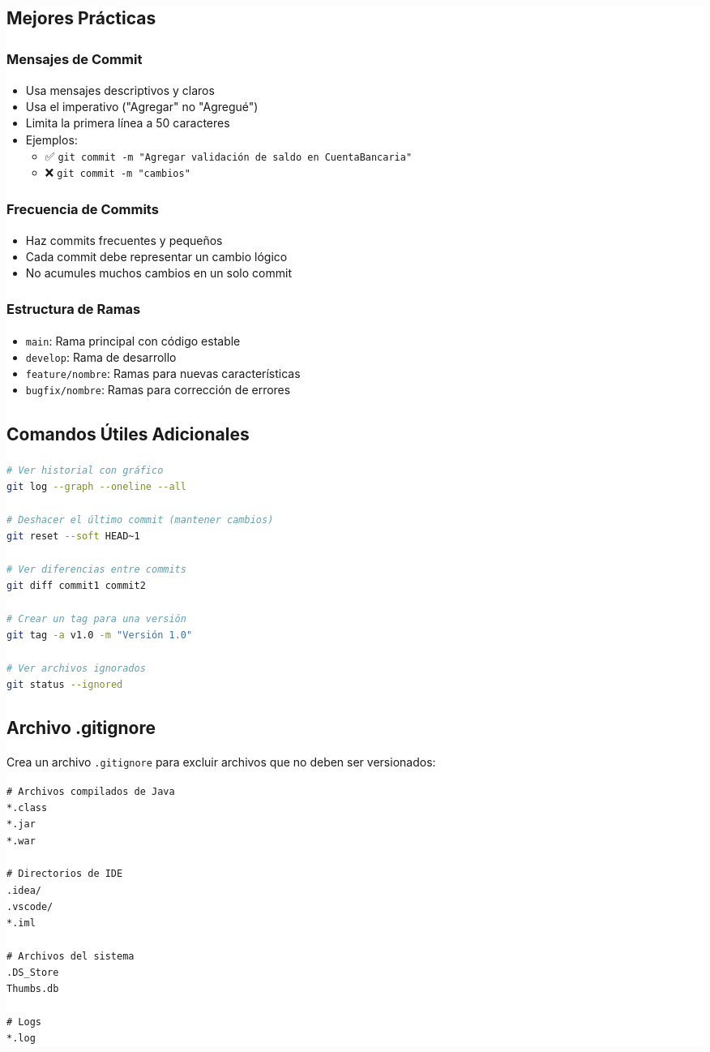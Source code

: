 
## Mejores Prácticas

### Mensajes de Commit
- Usa mensajes descriptivos y claros
- Usa el imperativo ("Agregar" no "Agregué")
- Limita la primera línea a 50 caracteres
- Ejemplos:
  - ✅ `git commit -m "Agregar validación de saldo en CuentaBancaria"`
  - ❌ `git commit -m "cambios"`

### Frecuencia de Commits
- Haz commits frecuentes y pequeños
- Cada commit debe representar un cambio lógico
- No acumules muchos cambios en un solo commit

### Estructura de Ramas
- `main`: Rama principal con código estable
- `develop`: Rama de desarrollo
- `feature/nombre`: Ramas para nuevas características
- `bugfix/nombre`: Ramas para corrección de errores

## Comandos Útiles Adicionales

```bash
# Ver historial con gráfico
git log --graph --oneline --all

# Deshacer el último commit (mantener cambios)
git reset --soft HEAD~1

# Ver diferencias entre commits
git diff commit1 commit2

# Crear un tag para una versión
git tag -a v1.0 -m "Versión 1.0"

# Ver archivos ignorados
git status --ignored
```

## Archivo .gitignore

Crea un archivo `.gitignore` para excluir archivos que no deben ser versionados:

```gitignore
# Archivos compilados de Java
*.class
*.jar
*.war

# Directorios de IDE
.idea/
.vscode/
*.iml

# Archivos del sistema
.DS_Store
Thumbs.db

# Logs
*.log
```